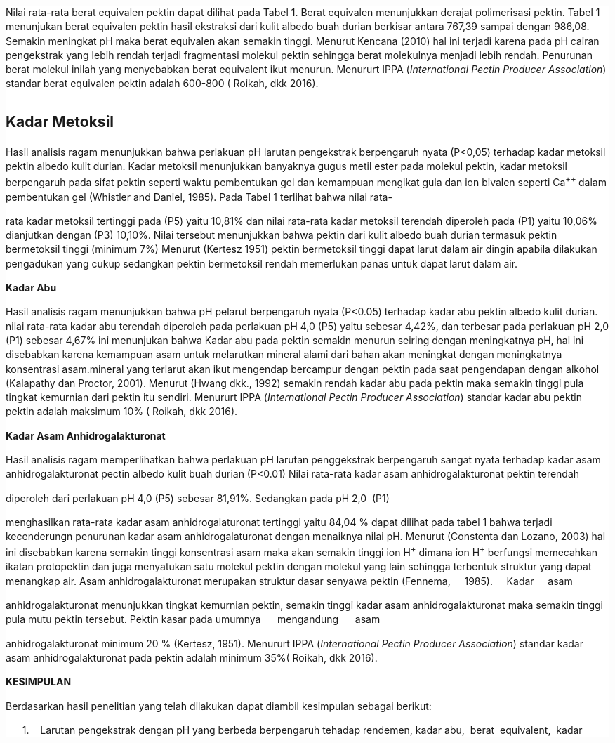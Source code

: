 <p><span class="font3">Nilai rata-rata berat equivalen pektin dapat dilihat pada Tabel 1. Berat equivalen menunjukkan derajat polimerisasi pektin. Tabel 1 menunjukan berat equivalen pektin hasil ekstraksi dari kulit albedo buah durian berkisar antara 767,39 sampai dengan 986,08. Semakin meningkat pH maka berat equivalen akan semakin tinggi. Menurut Kencana (2010) hal ini terjadi karena pada pH cairan pengekstrak yang lebih rendah terjadi fragmentasi molekul pektin sehingga berat molekulnya menjadi lebih rendah. Penurunan berat molekul inilah yang menyebabkan berat equivalent ikut menurun. Menururt IPPA (</span><span class="font3" style="font-style:italic;">International Pectin Producer Association</span><span class="font3">) standar berat equivalen pektin adalah 600-800 ( Roikah, dkk 2016).</span></p>
<h2><a name="bookmark13"></a><span class="font3" style="font-weight:bold;"><a name="bookmark14"></a>Kadar Metoksil</span></h2>
<p><span class="font3">Hasil analisis ragam menunjukkan bahwa perlakuan pH larutan pengekstrak berpengaruh nyata (P&lt;0,05) terhadap kadar metoksil pektin albedo kulit durian. Kadar metoksil menunjukkan banyaknya gugus metil ester pada molekul pektin, kadar metoksil berpengaruh pada sifat pektin seperti waktu pembentukan gel dan kemampuan mengikat gula dan ion bivalen seperti Ca<sup>++ </sup>dalam pembentukan gel (Whistler and Daniel, 1985). Pada Tabel 1 terlihat bahwa nilai rata-</span></p>
<p><span class="font3">rata kadar metoksil tertinggi pada (P</span><span class="font0">5</span><span class="font3">) yaitu 10,81% dan nilai rata-rata kadar metoksil terendah diperoleh pada (P</span><span class="font0">1</span><span class="font3">) yaitu 10,06% dianjutkan dengan (P</span><span class="font0">3</span><span class="font3">) 10,10%. Nilai tersebut menunjukkan bahwa pektin dari kulit albedo buah durian termasuk pektin bermetoksil tinggi (minimum 7%) Menurut (Kertesz 1951) pektin bermetoksil tinggi dapat larut dalam air dingin apabila dilakukan pengadukan yang cukup sedangkan pektin bermetoksil rendah memerlukan panas untuk dapat larut dalam air.</span></p>
<p><span class="font3" style="font-weight:bold;">Kadar Abu</span></p>
<p><span class="font3">Hasil analisis ragam menunjukkan bahwa pH pelarut berpengaruh nyata (P&lt;0.05) terhadap kadar abu pektin albedo kulit durian. nilai rata-rata kadar abu terendah diperoleh pada perlakuan pH 4,0 (P</span><span class="font0">5</span><span class="font3">) yaitu sebesar 4,42%, dan terbesar pada perlakuan pH 2,0 (P</span><span class="font0">1</span><span class="font3">) sebesar 4,67% ini menunjukan bahwa Kadar abu pada pektin semakin menurun seiring dengan meningkatnya pH, hal ini disebabkan karena kemampuan asam untuk melarutkan mineral alami dari bahan akan meningkat dengan meningkatnya konsentrasi asam.mineral yang terlarut akan ikut mengendap bercampur dengan pektin pada saat pengendapan dengan alkohol (Kalapathy dan Proctor, 2001). Menurut (Hwang dkk., 1992) semakin rendah kadar abu pada pektin maka semakin tinggi pula tingkat kemurnian dari pektin itu sendiri. Menururt IPPA (</span><span class="font3" style="font-style:italic;">International Pectin Producer Association</span><span class="font3">) standar kadar abu pektin pektin adalah maksimum 10% ( Roikah, dkk 2016).</span></p>
<p><span class="font3" style="font-weight:bold;">Kadar Asam Anhidrogalakturonat</span></p>
<p><span class="font3">Hasil analisis ragam memperlihatkan bahwa perlakuan pH larutan penggekstrak berpengaruh sangat nyata terhadap kadar asam anhidrogalakturonat pectin albedo kulit buah durian (P&lt;0.01) Nilai rata-rata kadar asam anhidrogalakturonat pektin terendah</span></p>
<p><span class="font3">diperoleh dari perlakuan pH 4,0 (P5) sebesar 81,91%. Sedangkan pada pH 2,0 &nbsp;(P1)</span></p>
<p><span class="font3">menghasilkan rata-rata kadar asam anhidrogalaturonat tertinggi yaitu 84,04 % dapat dilihat pada tabel 1 bahwa terjadi kecenderungn penurunan kadar asam anhidrogalaturonat dengan menaiknya nilai pH. Menurut (Constenta dan Lozano, 2003) hal ini disebabkan karena semakin tinggi konsentrasi asam maka akan semakin tinggi ion H<sup>+</sup> dimana ion H<sup>+</sup> berfungsi memecahkan ikatan protopektin dan juga menyatukan satu molekul pektin dengan molekul yang lain sehingga terbentuk struktur yang dapat menangkap air. Asam anhidrogalakturonat merupakan struktur dasar senyawa pektin (Fennema, &nbsp;&nbsp;&nbsp;&nbsp;1985). &nbsp;&nbsp;&nbsp;&nbsp;Kadar &nbsp;&nbsp;&nbsp;&nbsp;asam</span></p>
<p><span class="font3">anhidrogalakturonat menunjukkan tingkat kemurnian pektin, semakin tinggi kadar asam anhidrogalakturonat maka semakin tinggi pula mutu pektin tersebut. Pektin kasar pada umumnya &nbsp;&nbsp;&nbsp;&nbsp;&nbsp;mengandung &nbsp;&nbsp;&nbsp;&nbsp;&nbsp;asam</span></p>
<p><span class="font3">anhidrogalakturonat minimum 20 % (Kertesz, 1951). Menururt IPPA (</span><span class="font3" style="font-style:italic;">International Pectin Producer Association</span><span class="font3">) standar kadar asam anhidrogalakturonat pada pektin adalah minimum 35%( Roikah, dkk 2016).</span></p>
<p><span class="font3" style="font-weight:bold;">KESIMPULAN</span></p>
<p><span class="font3">Berdasarkan hasil penelitian yang telah dilakukan dapat diambil kesimpulan sebagai berikut:</span></p>
<ul style="list-style:none;"><li>
<p><span class="font3">1. &nbsp;&nbsp;&nbsp;Larutan pengekstrak dengan pH yang berbeda berpengaruh tehadap rendemen, kadar abu, &nbsp;berat &nbsp;equivalent, &nbsp;kadar</span></p></li></ul>